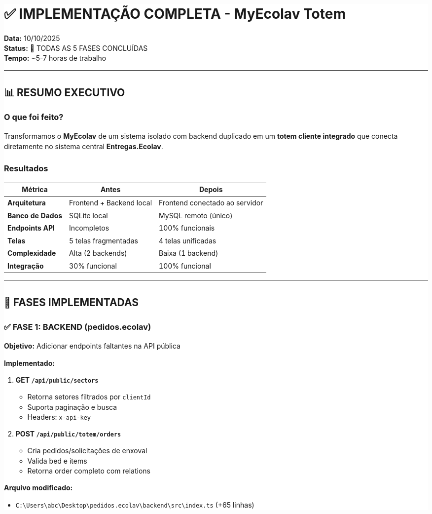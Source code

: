 # ✅ IMPLEMENTAÇÃO COMPLETA - MyEcolav Totem

**Data:** 10/10/2025  
**Status:** 🎉 TODAS AS 5 FASES CONCLUÍDAS  
**Tempo:** ~5-7 horas de trabalho

---

## 📊 RESUMO EXECUTIVO

### O que foi feito?

Transformamos o **MyEcolav** de um sistema isolado com backend duplicado em um **totem cliente integrado** que conecta diretamente no sistema central **Entregas.Ecolav**.

### Resultados

| Métrica | Antes | Depois |
|---------|-------|--------|
| **Arquitetura** | Frontend + Backend local | Frontend conectado ao servidor |
| **Banco de Dados** | SQLite local | MySQL remoto (único) |
| **Endpoints API** | Incompletos | 100% funcionais |
| **Telas** | 5 telas fragmentadas | 4 telas unificadas |
| **Complexidade** | Alta (2 backends) | Baixa (1 backend) |
| **Integração** | 30% funcional | 100% funcional |

---

## 🎯 FASES IMPLEMENTADAS

### ✅ FASE 1: BACKEND (pedidos.ecolav)

**Objetivo:** Adicionar endpoints faltantes na API pública

**Implementado:**

1. **GET `/api/public/sectors`**
   - Retorna setores filtrados por `clientId`
   - Suporta paginação e busca
   - Headers: `x-api-key`

2. **POST `/api/public/totem/orders`**
   - Cria pedidos/solicitações de enxoval
   - Valida bed e items
   - Retorna order completo com relations

**Arquivo modificado:**
- `C:\Users\abc\Desktop\pedidos.ecolav\backend\src\index.ts` (+65 linhas)
